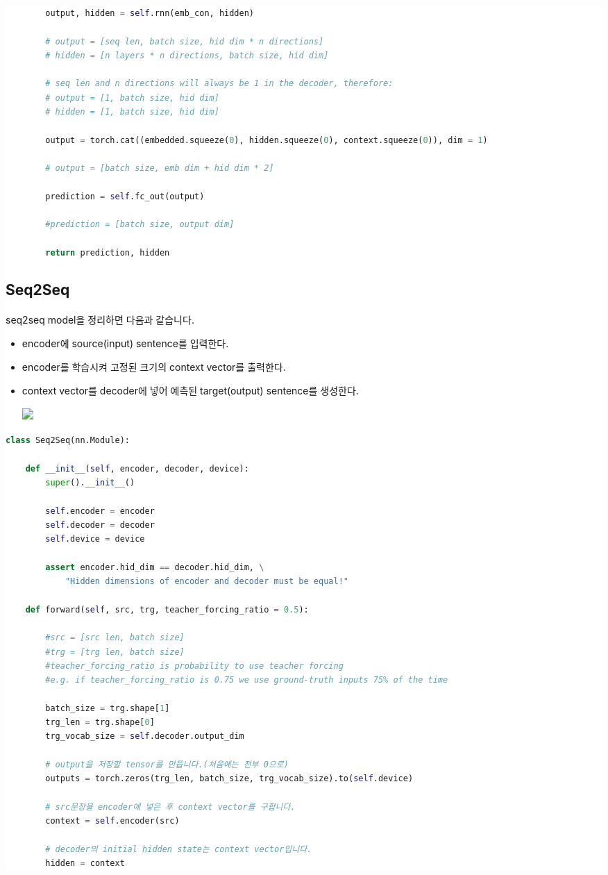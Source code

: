 ```python
        output, hidden = self.rnn(emb_con, hidden)

        # output = [seq len, batch size, hid dim * n directions]
        # hidden = [n layers * n directions, batch size, hid dim]
        
        # seq len and n directions will always be 1 in the decoder, therefore:
        # output = [1, batch size, hid dim]
        # hidden = [1, batch size, hid dim]

        output = torch.cat((embedded.squeeze(0), hidden.squeeze(0), context.squeeze(0)), dim = 1)
        
        # output = [batch size, emb dim + hid dim * 2]

        prediction = self.fc_out(output)
        
        #prediction = [batch size, output dim]
        
        return prediction, hidden

```

## Seq2Seq

seq2seq model을 정리하면 다음과 같습니다.
- encoder에 source(input) sentence를 입력한다.
- encoder를 학습시켜 고정된 크기의 context vector를 출력한다.
- context vector를 decoder에 넣어 예측된 target(output) sentence를 생성한다.

  ![](https://github.com/happy-jihye/Natural-Language-Processing/blob/main/images/seq2seq9.png?raw=1)



```python
class Seq2Seq(nn.Module):

    def __init__(self, encoder, decoder, device):
        super().__init__()
        
        self.encoder = encoder
        self.decoder = decoder
        self.device = device
        
        assert encoder.hid_dim == decoder.hid_dim, \
            "Hidden dimensions of encoder and decoder must be equal!"
        
    def forward(self, src, trg, teacher_forcing_ratio = 0.5):
        
        #src = [src len, batch size]
        #trg = [trg len, batch size]
        #teacher_forcing_ratio is probability to use teacher forcing
        #e.g. if teacher_forcing_ratio is 0.75 we use ground-truth inputs 75% of the time
        
        batch_size = trg.shape[1]
        trg_len = trg.shape[0]
        trg_vocab_size = self.decoder.output_dim
        
        # output을 저장할 tensor를 만듭니다.(처음에는 전부 0으로)
        outputs = torch.zeros(trg_len, batch_size, trg_vocab_size).to(self.device)
        
        # src문장을 encoder에 넣은 후 context vector를 구합니다.
        context = self.encoder(src)
        
        # decoder의 initial hidden state는 context vector입니다.
        hidden = context
```